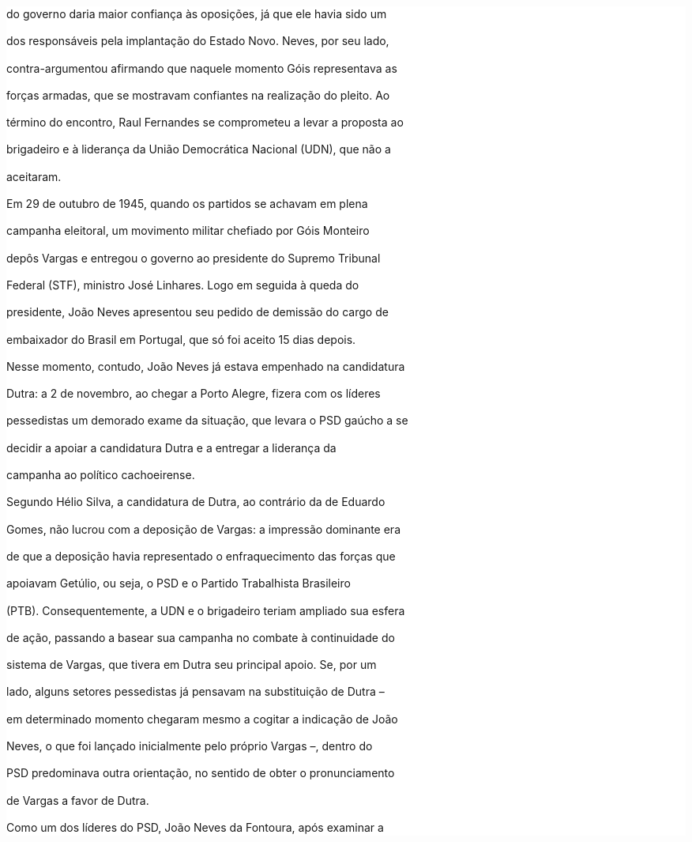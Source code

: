 do governo daria maior confiança às oposições, já que ele havia sido um

dos responsáveis pela implantação do Estado Novo. Neves, por seu lado,

contra-argumentou afirmando que naquele momento Góis representava as

forças armadas, que se mostravam confiantes na realização do pleito. Ao

término do encontro, Raul Fernandes se comprometeu a levar a proposta ao

brigadeiro e à liderança da União Democrática Nacional (UDN), que não a

aceitaram.



Em 29 de outubro de 1945, quando os partidos se achavam em plena

campanha eleitoral, um movimento militar chefiado por Góis Monteiro

depôs Vargas e entregou o governo ao presidente do Supremo Tribunal

Federal (STF), ministro José Linhares. Logo em seguida à queda do

presidente, João Neves apresentou seu pedido de demissão do cargo de

embaixador do Brasil em Portugal, que só foi aceito 15 dias depois.

Nesse momento, contudo, João Neves já estava empenhado na candidatura

Dutra: a 2 de novembro, ao chegar a Porto Alegre, fizera com os líderes

pessedistas um demorado exame da situação, que levara o PSD gaúcho a se

decidir a apoiar a candidatura Dutra e a entregar a liderança da

campanha ao político cachoeirense.



Segundo Hélio Silva, a candidatura de Dutra, ao contrário da de Eduardo

Gomes, não lucrou com a deposição de Vargas: a impressão dominante era

de que a deposição havia representado o enfraquecimento das forças que

apoiavam Getúlio, ou seja, o PSD e o Partido Trabalhista Brasileiro

(PTB). Consequentemente, a UDN e o brigadeiro teriam ampliado sua esfera

de ação, passando a basear sua campanha no combate à continuidade do

sistema de Vargas, que tivera em Dutra seu principal apoio. Se, por um

lado, alguns setores pessedistas já pensavam na substituição de Dutra –

em determinado momento chegaram mesmo a cogitar a indicação de João

Neves, o que foi lançado inicialmente pelo próprio Vargas –, dentro do

PSD predominava outra orientação, no sentido de obter o pronunciamento

de Vargas a favor de Dutra.



Como um dos líderes do PSD, João Neves da Fontoura, após examinar a
